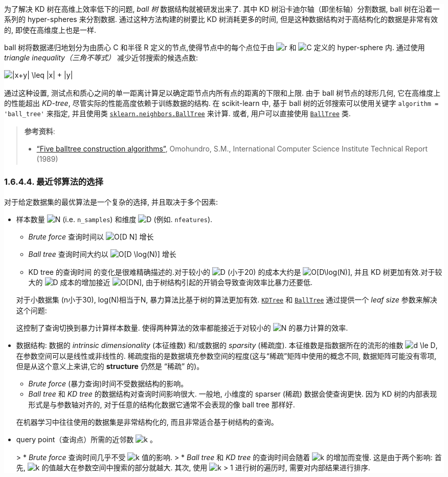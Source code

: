 为了解决 KD 树在高维上效率低下的问题, *ball 树* 数据结构就被研发出来了. 其中 KD 树沿卡迪尔轴（即坐标轴）分割数据, ball 树在沿着一系列的 hyper-spheres 来分割数据. 通过这种方法构建的树要比 KD 树消耗更多的时间, 但是这种数据结构对于高结构化的数据是非常有效的, 即使在高维度上也是一样.


ball 树将数据递归地划分为由质心 C 和半径 R 定义的节点,使得节点中的每个点位于由 ![r](img/451ef7ed1a14a6cdc38324c8a5c7c683.jpg) 和 ![C](img/4b6d782a67ac392e97215c46b7590bf7.jpg) 定义的 hyper-sphere 内. 通过使用 *triangle inequality（三角不等式）* 减少近邻搜索的候选点数:

![|x+y| \leq |x| + |y|](img/5df8f915c528f34f0ada91db5228605f.jpg)

通过这种设置, 测试点和质心之间的单一距离计算足以确定距节点内所有点的距离的下限和上限. 由于 ball 树节点的球形几何, 它在高维度上的性能超出 *KD-tree*, 尽管实际的性能高度依赖于训练数据的结构. 在 scikit-learn 中, 基于 ball 树的近邻搜索可以使用关键字 `algorithm = 'ball_tree'` 来指定, 并且使用类 [`sklearn.neighbors.BallTree`](https://scikit-learn.org/stable/modules/generated/sklearn.neighbors.BallTree.html#sklearn.neighbors.BallTree "sklearn.neighbors.BallTree") 来计算. 或者, 用户可以直接使用 [`BallTree`](https://scikit-learn.org/stable/modules/generated/sklearn.neighbors.BallTree.html#sklearn.neighbors.BallTree "sklearn.neighbors.BallTree") 类.

> **参考资料**:
>*   [“Five balltree construction algorithms”](http://citeseer.ist.psu.edu/viewdoc/summary?doi=10.1.1.91.8209), Omohundro, S.M., International Computer Science Institute Technical Report (1989)

### 1.6.4.4. 最近邻算法的选择

对于给定数据集的最优算法是一个复杂的选择, 并且取决于多个因素:

*   样本数量 ![N](img/a44a7c045f2217894a894c482861387a.jpg) (i.e. `n_samples`) 和维度 ![D](img/e03066df748abd9273db055cb79f0f01.jpg) (例如. `nfeatures`).

    *   *Brute force* 查询时间以 ![O[D N]](img/cf8cc964dfa6df1a7473fe033f9fb642.jpg) 增长

    *   *Ball tree* 查询时间大约以 ![O[D \log(N)]](img/70abd4aa320170aa6dbe8204a5ed846e.jpg) 增长

    *   KD tree 的查询时间  的变化是很难精确描述的.对于较小的 ![D](img/e03066df748abd9273db055cb79f0f01.jpg) (小于20) 的成本大约是 ![O[D\log(N)]](img/f211ed45608192b0763ed51c85b60811.jpg), 并且 KD 树更加有效.对于较大的 ![D](img/e03066df748abd9273db055cb79f0f01.jpg) 成本的增加接近 ![O[DN]](img/c5b0e465d16add1d02594ec434515c04.jpg), 由于树结构引起的开销会导致查询效率比暴力还要低.

    对于小数据集 (n小于30),  log(N)相当于N, 暴力算法比基于树的算法更加有效. [`KDTree`](https://scikit-learn.org/stable/modules/generated/sklearn.neighbors.KDTree.html#sklearn.neighbors.KDTree "sklearn.neighbors.KDTree") 和 [`BallTree`](https://scikit-learn.org/stable/modules/generated/sklearn.neighbors.BallTree.html#sklearn.neighbors.BallTree "sklearn.neighbors.BallTree") 通过提供一个 *leaf size* 参数来解决这个问题:

    这控制了查询切换到暴力计算样本数量. 使得两种算法的效率都能接近于对较小的 ![N](img/a44a7c045f2217894a894c482861387a.jpg) 的暴力计算的效率.

*   数据结构: 数据的 *intrinsic dimensionality* (本征维数) 和/或数据的 *sparsity* (稀疏度). 本征维数是指数据所在的流形的维数 ![d \le D](img/20310556eb1fb84146ff2584e166fd9c.jpg), 在参数空间可以是线性或非线性的. 稀疏度指的是数据填充参数空间的程度(这与“稀疏”矩阵中使用的概念不同, 数据矩阵可能没有零项, 但是从这个意义上来讲,它的 **structure** 仍然是 “稀疏” 的)。

    *   *Brute force* (暴力查询)时间不受数据结构的影响。
    *   *Ball tree* 和 *KD tree* 的数据结构对查询时间影响很大. 一般地, 小维度的 sparser (稀疏) 数据会使查询更快. 因为 KD 树的内部表现形式是与参数轴对齐的, 对于任意的结构化数据它通常不会表现的像 ball tree 那样好.

    在机器学习中往往使用的数据集是非常结构化的, 而且非常适合基于树结构的查询。

*   query point（查询点）所需的近邻数 ![k](img/f93871977da52a6d11045d57c3e18728.jpg) 。

    &gt; *   *Brute force* 查询时间几乎不受 ![k](img/f93871977da52a6d11045d57c3e18728.jpg) 值的影响.
    &gt; *   *Ball tree* 和 *KD tree* 的查询时间会随着 ![k](img/f93871977da52a6d11045d57c3e18728.jpg) 的增加而变慢. 这是由于两个影响: 首先, ![k](img/f93871977da52a6d11045d57c3e18728.jpg) 的值越大在参数空间中搜索的部分就越大. 其次, 使用 ![k &gt; 1](img/a036c2c31320cfaea7959236c1b81d4c.jpg) 进行树的遍历时, 需要对内部结果进行排序.

